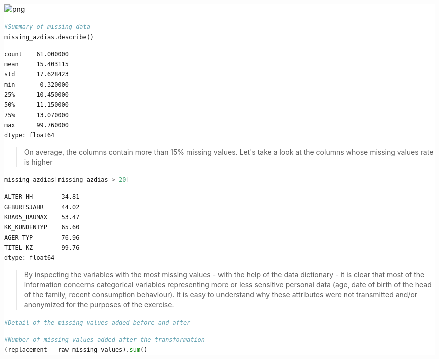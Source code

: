 
![png](output_23_0.png)



```python
#Summary of missing data
missing_azdias.describe()
```




    count    61.000000
    mean     15.403115
    std      17.628423
    min       0.320000
    25%      10.450000
    50%      11.150000
    75%      13.070000
    max      99.760000
    dtype: float64



> On average, the columns contain more than 15% missing values. Let's take a look at the columns whose missing values rate is higher


```python
missing_azdias[missing_azdias > 20]
```




    ALTER_HH        34.81
    GEBURTSJAHR     44.02
    KBA05_BAUMAX    53.47
    KK_KUNDENTYP    65.60
    AGER_TYP        76.96
    TITEL_KZ        99.76
    dtype: float64



> By inspecting the variables with the most missing values - with the help of the data dictionary - it is clear that most of the information concerns categorical variables representing more or less sensitive personal data (age, date of birth of the head of the family, recent consumption behaviour). It is easy to understand why these attributes were not transmitted and/or anonymized for the purposes of the exercise. 


```python
#Detail of the missing values added before and after 
```


```python
#Number of missing values added after the transformation 
(replacement - raw_missing_values).sum()
```
